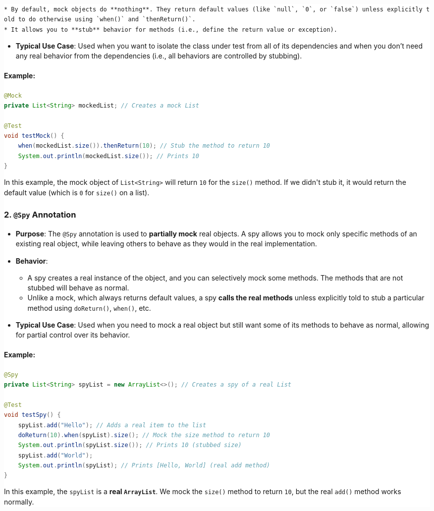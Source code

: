     * By default, mock objects do **nothing**. They return default values (like `null`, `0`, or `false`) unless explicitly told to do otherwise using `when()` and `thenReturn()`.
    * It allows you to **stub** behavior for methods (i.e., define the return value or exception).
* **Typical Use Case**: Used when you want to isolate the class under test from all of its dependencies and when you don’t need any real behavior from the dependencies (i.e., all behaviors are controlled by stubbing).

#### Example:

```java
@Mock
private List<String> mockedList; // Creates a mock List

@Test
void testMock() {
    when(mockedList.size()).thenReturn(10); // Stub the method to return 10
    System.out.println(mockedList.size()); // Prints 10
}
```

In this example, the mock object of `List<String>` will return `10` for the `size()` method. If we didn't stub it, it would return the default value (which is `0` for `size()` on a list).

### **2. `@Spy` Annotation**

* **Purpose**: The `@Spy` annotation is used to **partially mock** real objects. A spy allows you to mock only specific methods of an existing real object, while leaving others to behave as they would in the real implementation.
* **Behavior**:

    * A spy creates a real instance of the object, and you can selectively mock some methods. The methods that are not stubbed will behave as normal.
    * Unlike a mock, which always returns default values, a spy **calls the real methods** unless explicitly told to stub a particular method using `doReturn()`, `when()`, etc.
* **Typical Use Case**: Used when you need to mock a real object but still want some of its methods to behave as normal, allowing for partial control over its behavior.

#### Example:

```java
@Spy
private List<String> spyList = new ArrayList<>(); // Creates a spy of a real List

@Test
void testSpy() {
    spyList.add("Hello"); // Adds a real item to the list
    doReturn(10).when(spyList).size(); // Mock the size method to return 10
    System.out.println(spyList.size()); // Prints 10 (stubbed size)
    spyList.add("World");
    System.out.println(spyList); // Prints [Hello, World] (real add method)
}
```

In this example, the `spyList` is a **real `ArrayList`**. We mock the `size()` method to return `10`, but the real `add()` method works normally.

